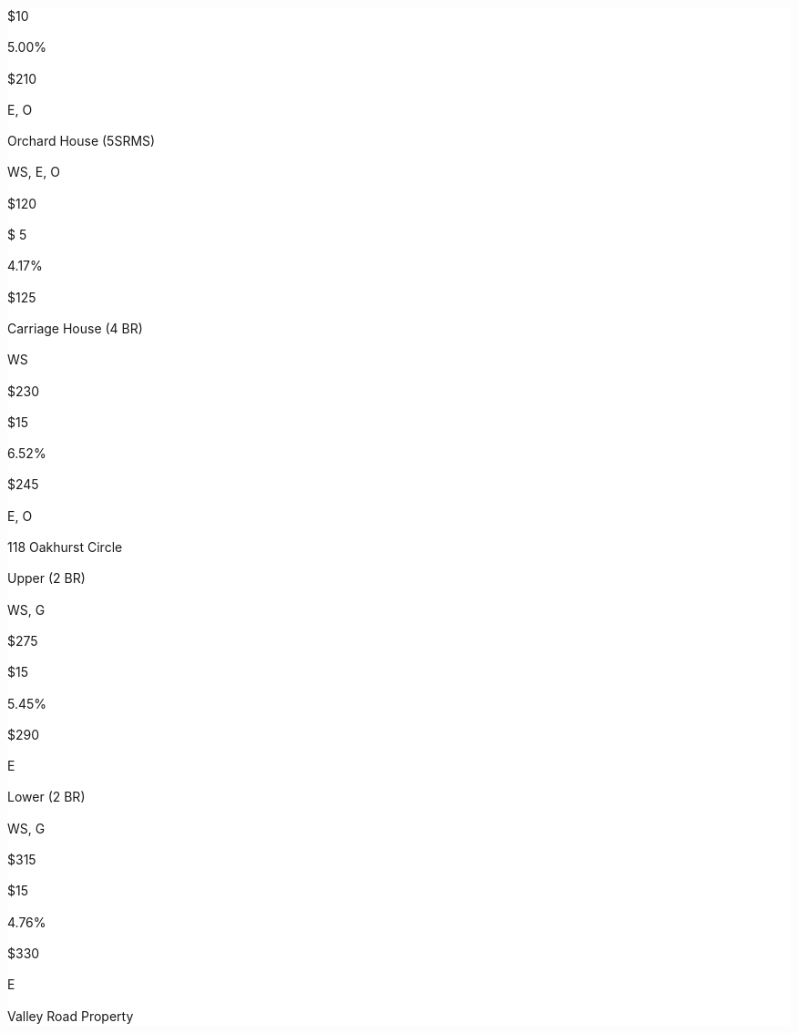 $10

5.00%

$210

E, O

Orchard House (5SRMS)

WS, E, O

$120

$ 5

4.17%

$125

Carriage House (4 BR)

WS

$230

$15

6.52%

$245

E, O

118 Oakhurst Circle

Upper (2 BR)

WS, G

$275

$15

5.45%

$290

E

Lower (2 BR)

WS, G

$315

$15

4.76%

$330

E

Valley Road Property
